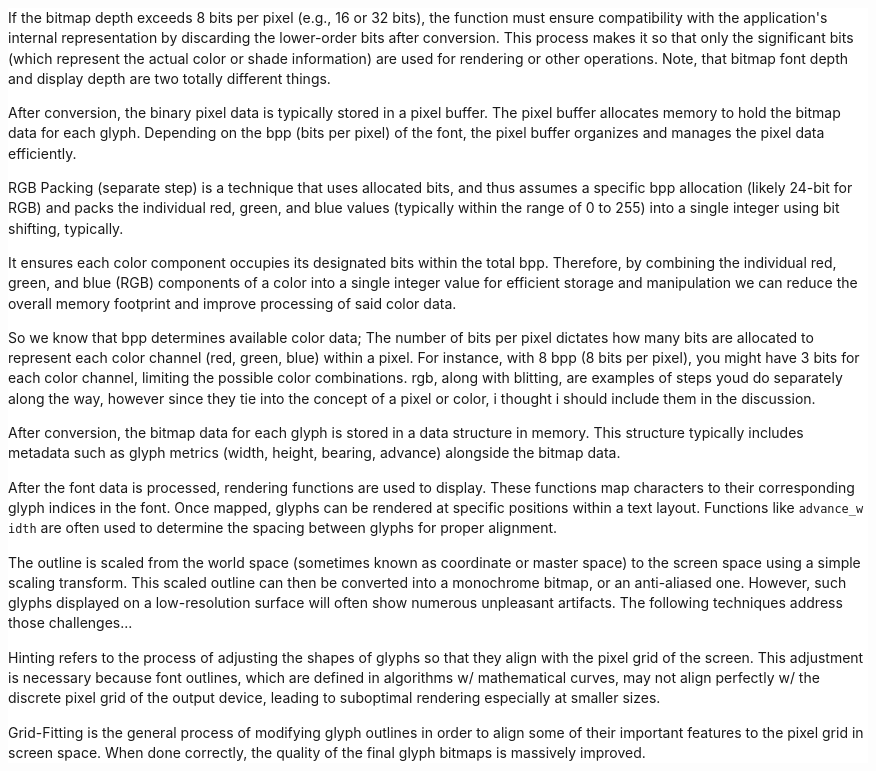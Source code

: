 If the bitmap depth exceeds 8 bits per pixel (e.g., 16 or 32 bits), the function must ensure compatibility with the application's internal
representation by discarding the lower-order bits after conversion. This process makes it so that only the significant bits (which represent the
actual color or shade information) are used for rendering or other operations. Note, that bitmap font depth and display depth are two totally
different things.

After conversion, the binary pixel data is typically stored in a pixel buffer. The pixel buffer allocates memory to hold the bitmap data for each glyph.
Depending on the bpp (bits per pixel) of the font, the pixel buffer organizes and manages the pixel data efficiently.

RGB Packing (separate step) is a technique that uses allocated bits, and thus assumes a specific bpp allocation (likely 24-bit for RGB) and packs the
individual red, green, and blue values (typically within the range of 0 to 255) into a single integer using bit shifting, typically.

It ensures each color component occupies its designated bits within the total bpp. Therefore, by combining the individual red, green, and blue (RGB)
components of a color into a single integer value for efficient storage and manipulation we can reduce the overall memory footprint and improve
processing of said color data.

So we know that bpp determines available color data; The number of bits per pixel dictates how many bits are allocated to represent each color channel
(red, green, blue) within a pixel. For instance, with 8 bpp (8 bits per pixel), you might have 3 bits for each color channel, limiting the possible
color combinations. rgb, along with blitting, are examples of steps youd do separately along the way, however since they tie into the concept of a
pixel or color, i thought i should include them in the discussion.

After conversion, the bitmap data for each glyph is stored in a data structure in memory. This structure typically includes metadata such as glyph
metrics (width, height, bearing, advance) alongside the bitmap data.

After the font data is processed, rendering functions are used to display. These functions map characters to their corresponding glyph indices in the font.
Once mapped, glyphs can be rendered at specific positions within a text layout. Functions like `advance_width` are often used to determine the spacing
between glyphs for proper alignment.

The outline is scaled from the world space (sometimes known as coordinate or master space) to the screen space using a simple scaling transform.
This scaled outline can then be converted into a monochrome bitmap, or an anti-aliased one. However, such glyphs displayed on a low-resolution surface
will often show numerous unpleasant artifacts. The following techniques address those challenges...

Hinting refers to the process of adjusting the shapes of glyphs so that they align with the pixel grid of the screen. This adjustment is necessary because
font outlines, which are defined in algorithms w/ mathematical curves, may not align perfectly w/ the discrete pixel grid of the output device, leading to suboptimal
rendering especially at smaller sizes.

Grid-Fitting is the general process of modifying glyph outlines in order to align some of their important features to the pixel grid in screen space.
When done correctly, the quality of the final glyph bitmaps is massively improved.
